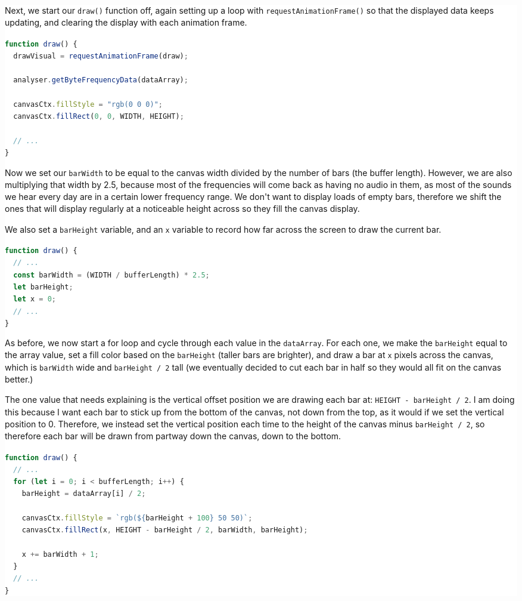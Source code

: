 Next, we start our `draw()` function off, again setting up a loop with `requestAnimationFrame()` so that the displayed data keeps updating, and clearing the display with each animation frame.

```js
function draw() {
  drawVisual = requestAnimationFrame(draw);

  analyser.getByteFrequencyData(dataArray);

  canvasCtx.fillStyle = "rgb(0 0 0)";
  canvasCtx.fillRect(0, 0, WIDTH, HEIGHT);

  // ...
}
```

Now we set our `barWidth` to be equal to the canvas width divided by the number of bars (the buffer length). However, we are also multiplying that width by 2.5, because most of the frequencies will come back as having no audio in them, as most of the sounds we hear every day are in a certain lower frequency range. We don't want to display loads of empty bars, therefore we shift the ones that will display regularly at a noticeable height across so they fill the canvas display.

We also set a `barHeight` variable, and an `x` variable to record how far across the screen to draw the current bar.

```js
function draw() {
  // ...
  const barWidth = (WIDTH / bufferLength) * 2.5;
  let barHeight;
  let x = 0;
  // ...
}
```

As before, we now start a for loop and cycle through each value in the `dataArray`. For each one, we make the `barHeight` equal to the array value, set a fill color based on the `barHeight` (taller bars are brighter), and draw a bar at `x` pixels across the canvas, which is `barWidth` wide and `barHeight / 2` tall (we eventually decided to cut each bar in half so they would all fit on the canvas better.)

The one value that needs explaining is the vertical offset position we are drawing each bar at: `HEIGHT - barHeight / 2`. I am doing this because I want each bar to stick up from the bottom of the canvas, not down from the top, as it would if we set the vertical position to 0. Therefore, we instead set the vertical position each time to the height of the canvas minus `barHeight / 2`, so therefore each bar will be drawn from partway down the canvas, down to the bottom.

```js
function draw() {
  // ...
  for (let i = 0; i < bufferLength; i++) {
    barHeight = dataArray[i] / 2;

    canvasCtx.fillStyle = `rgb(${barHeight + 100} 50 50)`;
    canvasCtx.fillRect(x, HEIGHT - barHeight / 2, barWidth, barHeight);

    x += barWidth + 1;
  }
  // ...
}
```
